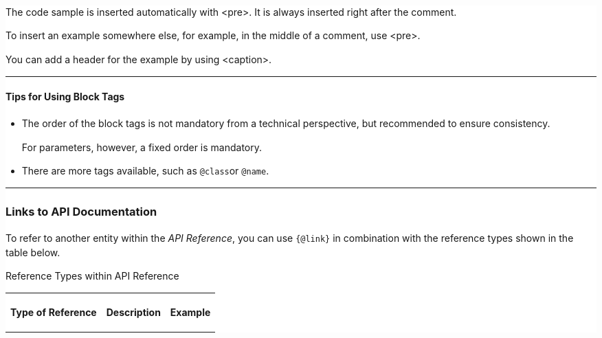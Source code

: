 

</td>
<td valign="top">

The code sample is inserted automatically with <pre\>. It is always inserted right after the comment.

To insert an example somewhere else, for example, in the middle of a comment, use <pre\>.

You can add a header for the example by using <caption\>.



</td>
</tr>
</table>

***

#### Tips for Using Block Tags

-   The order of the block tags is not mandatory from a technical perspective, but recommended to ensure consistency.

    For parameters, however, a fixed order is mandatory.

-   There are more tags available, such as `@class`or `@name`.


***

<a name="loioeeaa5de14e5f4fc1ac796bc0c1ada5fb__section_rh4_3yr_kgb"/>

### Links to API Documentation

To refer to another entity within the *API Reference*, you can use `{@link}` in combination with the reference types shown in the table below.

<a name="loioeeaa5de14e5f4fc1ac796bc0c1ada5fb__table_rkg_bds_kgb"/>Reference Types within API Reference


<table>
<tr>
<th valign="top">

Type of Reference



</th>
<th valign="top">

Description



</th>
<th valign="top">

Example

